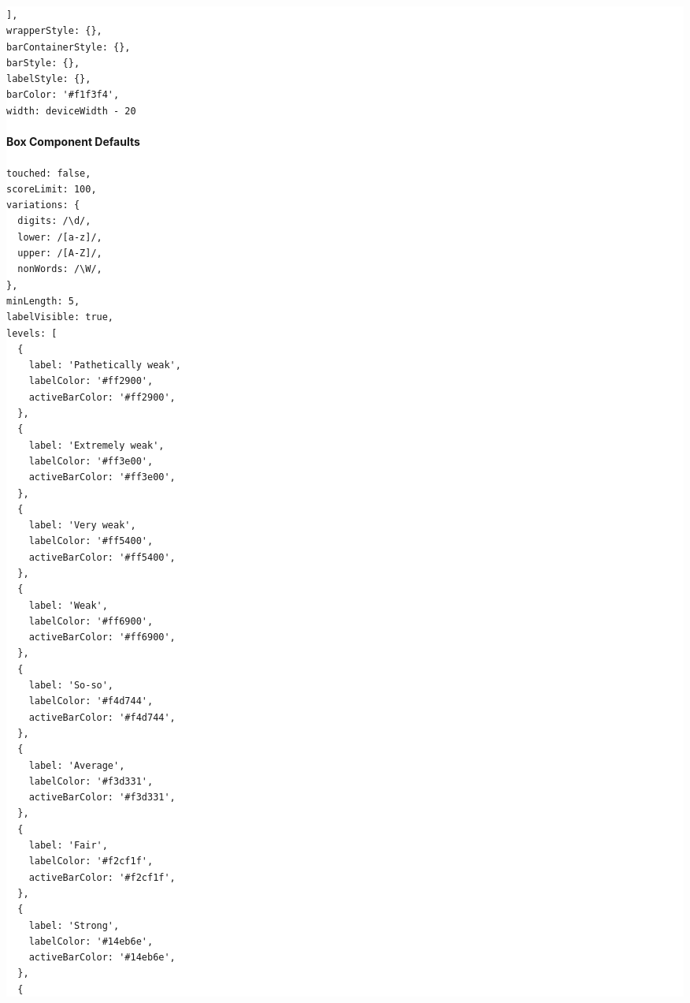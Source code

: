 ```
],
wrapperStyle: {},
barContainerStyle: {},
barStyle: {},
labelStyle: {},
barColor: '#f1f3f4', 
width: deviceWidth - 20
```

#### Box Component Defaults
```
touched: false,
scoreLimit: 100,
variations: {
  digits: /\d/,
  lower: /[a-z]/,
  upper: /[A-Z]/,
  nonWords: /\W/,
},
minLength: 5,
labelVisible: true,
levels: [
  {
    label: 'Pathetically weak',
    labelColor: '#ff2900',
    activeBarColor: '#ff2900',
  },
  {
    label: 'Extremely weak',
    labelColor: '#ff3e00',
    activeBarColor: '#ff3e00',
  },
  {
    label: 'Very weak',
    labelColor: '#ff5400',
    activeBarColor: '#ff5400',
  },
  {
    label: 'Weak',
    labelColor: '#ff6900',
    activeBarColor: '#ff6900',
  },
  {
    label: 'So-so',
    labelColor: '#f4d744',
    activeBarColor: '#f4d744',
  },
  {
    label: 'Average',
    labelColor: '#f3d331',
    activeBarColor: '#f3d331',
  },
  {
    label: 'Fair',
    labelColor: '#f2cf1f',
    activeBarColor: '#f2cf1f',
  },
  {
    label: 'Strong',
    labelColor: '#14eb6e',
    activeBarColor: '#14eb6e',
  },
  {
```